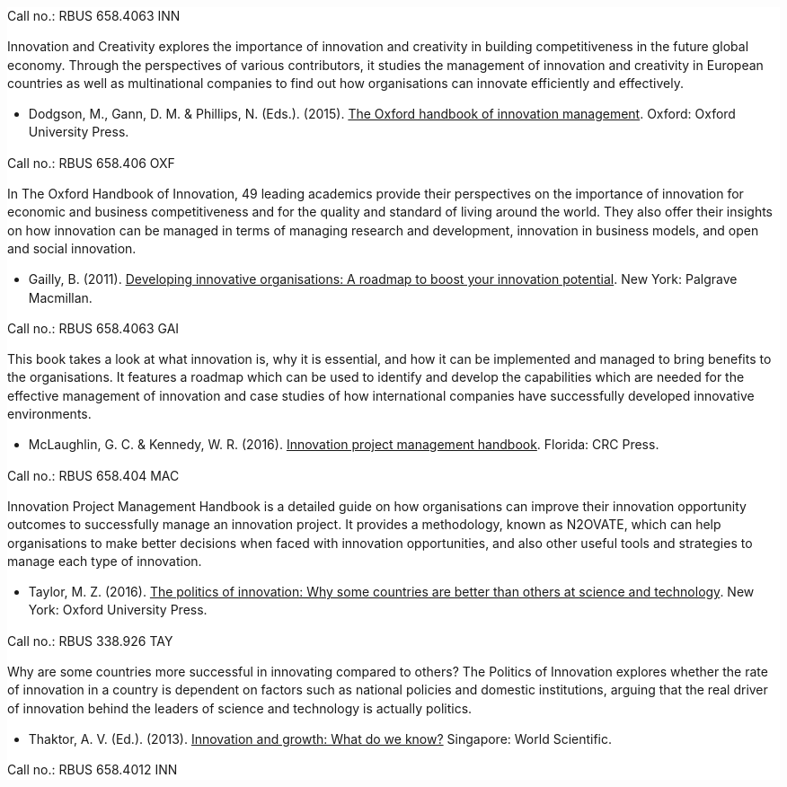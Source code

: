 Call no.: RBUS 658.4063 INN

Innovation and Creativity explores the importance of innovation and creativity in building competitiveness in the future global economy. Through the perspectives of various contributors, it studies the management of innovation and creativity in European countries as well as multinational companies to find out how organisations can innovate efficiently and effectively.
 

* Dodgson, M., Gann, D. M. & Phillips, N. (Eds.). (2015). [The Oxford handbook of innovation management](http://eservice.nlb.gov.sg/item_holding_s.aspx?bid=201372574). Oxford: Oxford University Press.

Call no.: RBUS 658.406 OXF

In The Oxford Handbook of Innovation, 49 leading academics provide their perspectives on the importance of innovation for economic and business competitiveness and for the quality and standard of living around the world. They also offer their insights on how innovation can be managed in terms of managing research and development, innovation in business models, and open and social innovation.
 

* Gailly, B. (2011). [Developing innovative organisations: A roadmap to boost your innovation potential](http://eservice.nlb.gov.sg/item_holding_s.aspx?bid=14263301). New York: Palgrave Macmillan.

Call no.: RBUS 658.4063 GAI

This book takes a look at what innovation is, why it is essential, and how it can be implemented and managed to bring benefits to the organisations. It features a roadmap which can be used to identify and develop the capabilities which are needed for the effective management of innovation and case studies of how international companies have successfully developed innovative environments.
 

* McLaughlin, G. C. & Kennedy, W. R. (2016). [Innovation project management handbook](https://eresources.nlb.gov.sg/webarchives/wayback/20190716173925/http://eservice.nlb.gov.sg/item_holding_s.aspx?bid=202847252). Florida: CRC Press.

Call no.: RBUS 658.404 MAC

Innovation Project Management Handbook is a detailed guide on how organisations can improve their innovation opportunity outcomes to successfully manage an innovation project. It provides a methodology, known as N2OVATE, which can help organisations to make better decisions when faced with innovation opportunities, and also other useful tools and strategies to manage each type of innovation.
 

* Taylor, M. Z. (2016). [The politics of innovation: Why some countries are better than others at science and technology](http://eservice.nlb.gov.sg/item_holding_s.aspx?bid=202606117). New York: Oxford University Press.

Call no.: RBUS 338.926 TAY

Why are some countries more successful in innovating compared to others? The Politics of Innovation explores whether the rate of innovation in a country is dependent on factors such as national policies and domestic institutions, arguing that the real driver of innovation behind the leaders of science and technology is actually politics.
 

* Thaktor, A. V. (Ed.). (2013). [Innovation and growth: What do we know?](https://eresources.nlb.gov.sg/webarchives/wayback/20190716173933/http://eservice.nlb.gov.sg/item_holding_s.aspx?bid=200142044) Singapore: World Scientific.

Call no.: RBUS 658.4012 INN
